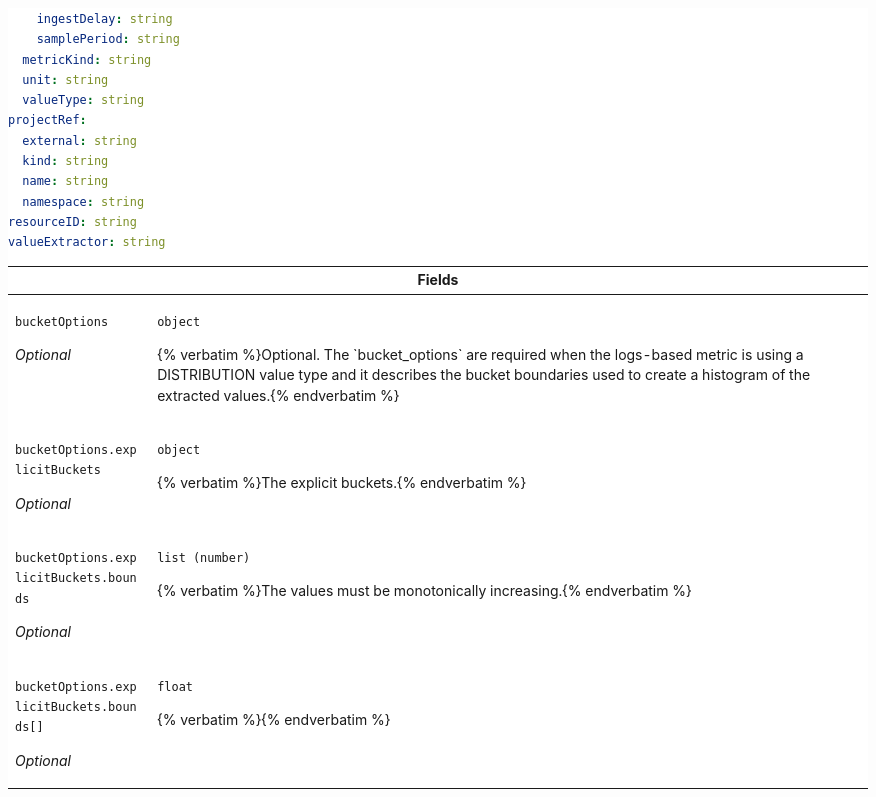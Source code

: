 ```yaml
    ingestDelay: string
    samplePeriod: string
  metricKind: string
  unit: string
  valueType: string
projectRef:
  external: string
  kind: string
  name: string
  namespace: string
resourceID: string
valueExtractor: string
```

<table class="properties responsive">
<thead>
    <tr>
        <th colspan="2">Fields</th>
    </tr>
</thead>
<tbody>
    <tr>
        <td>
            <p><code>bucketOptions</code></p>
            <p><i>Optional</i></p>
        </td>
        <td>
            <p><code class="apitype">object</code></p>
            <p>{% verbatim %}Optional. The `bucket_options` are required when the logs-based metric is using a DISTRIBUTION value type and it describes the bucket boundaries used to create a histogram of the extracted values.{% endverbatim %}</p>
        </td>
    </tr>
    <tr>
        <td>
            <p><code>bucketOptions.explicitBuckets</code></p>
            <p><i>Optional</i></p>
        </td>
        <td>
            <p><code class="apitype">object</code></p>
            <p>{% verbatim %}The explicit buckets.{% endverbatim %}</p>
        </td>
    </tr>
    <tr>
        <td>
            <p><code>bucketOptions.explicitBuckets.bounds</code></p>
            <p><i>Optional</i></p>
        </td>
        <td>
            <p><code class="apitype">list (number)</code></p>
            <p>{% verbatim %}The values must be monotonically increasing.{% endverbatim %}</p>
        </td>
    </tr>
    <tr>
        <td>
            <p><code>bucketOptions.explicitBuckets.bounds[]</code></p>
            <p><i>Optional</i></p>
        </td>
        <td>
            <p><code class="apitype">float</code></p>
            <p>{% verbatim %}{% endverbatim %}</p>
        </td>
    </tr>